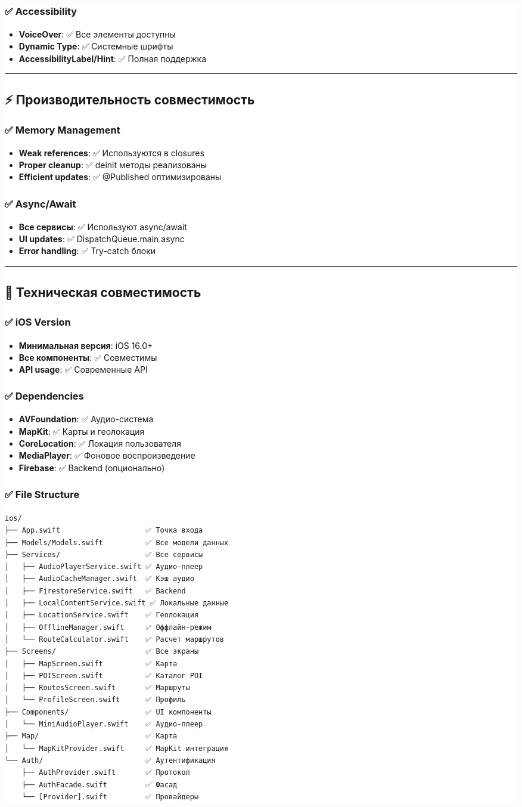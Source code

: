 ### ✅ **Accessibility**
- **VoiceOver**: ✅ Все элементы доступны
- **Dynamic Type**: ✅ Системные шрифты
- **AccessibilityLabel/Hint**: ✅ Полная поддержка

---

## ⚡ **Производительность совместимость**

### ✅ **Memory Management**
- **Weak references**: ✅ Используются в closures
- **Proper cleanup**: ✅ deinit методы реализованы
- **Efficient updates**: ✅ @Published оптимизированы

### ✅ **Async/Await**
- **Все сервисы**: ✅ Используют async/await
- **UI updates**: ✅ DispatchQueue.main.async
- **Error handling**: ✅ Try-catch блоки

---

## 🔧 **Техническая совместимость**

### ✅ **iOS Version**
- **Минимальная версия**: iOS 16.0+
- **Все компоненты**: ✅ Совместимы
- **API usage**: ✅ Современные API

### ✅ **Dependencies**
- **AVFoundation**: ✅ Аудио-система
- **MapKit**: ✅ Карты и геолокация
- **CoreLocation**: ✅ Локация пользователя
- **MediaPlayer**: ✅ Фоновое воспроизведение
- **Firebase**: ✅ Backend (опционально)

### ✅ **File Structure**
```
ios/
├── App.swift                    ✅ Точка входа
├── Models/Models.swift          ✅ Все модели данных
├── Services/                    ✅ Все сервисы
│   ├── AudioPlayerService.swift ✅ Аудио-плеер
│   ├── AudioCacheManager.swift  ✅ Кэш аудио
│   ├── FirestoreService.swift   ✅ Backend
│   ├── LocalContentService.swift ✅ Локальные данные
│   ├── LocationService.swift    ✅ Геолокация
│   ├── OfflineManager.swift     ✅ Оффлайн-режим
│   └── RouteCalculator.swift    ✅ Расчет маршрутов
├── Screens/                     ✅ Все экраны
│   ├── MapScreen.swift          ✅ Карта
│   ├── POIScreen.swift          ✅ Каталог POI
│   ├── RoutesScreen.swift       ✅ Маршруты
│   └── ProfileScreen.swift      ✅ Профиль
├── Components/                  ✅ UI компоненты
│   └── MiniAudioPlayer.swift    ✅ Аудио-плеер
├── Map/                         ✅ Карта
│   └── MapKitProvider.swift     ✅ MapKit интеграция
└── Auth/                        ✅ Аутентификация
    ├── AuthProvider.swift       ✅ Протокол
    ├── AuthFacade.swift         ✅ Фасад
    └── [Provider].swift         ✅ Провайдеры
```